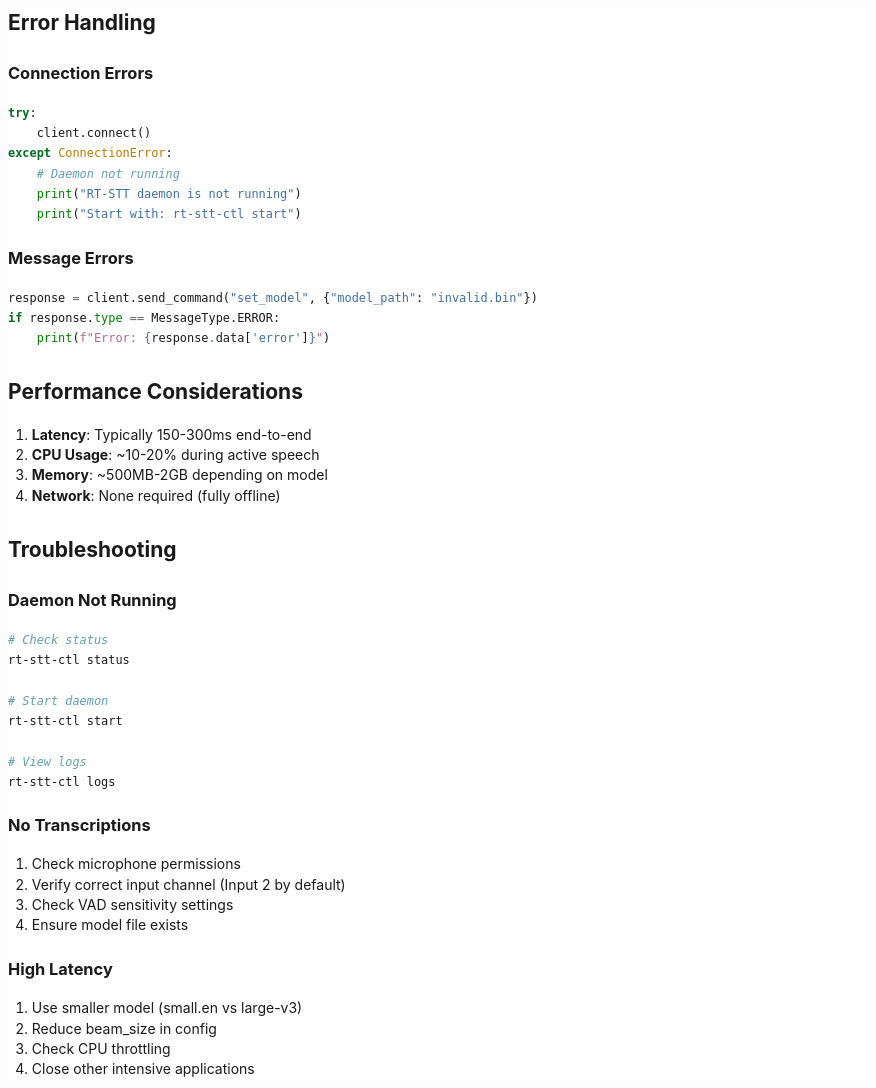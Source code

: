 ## Error Handling

### Connection Errors
```python
try:
    client.connect()
except ConnectionError:
    # Daemon not running
    print("RT-STT daemon is not running")
    print("Start with: rt-stt-ctl start")
```

### Message Errors
```python
response = client.send_command("set_model", {"model_path": "invalid.bin"})
if response.type == MessageType.ERROR:
    print(f"Error: {response.data['error']}")
```

## Performance Considerations

1. **Latency**: Typically 150-300ms end-to-end
2. **CPU Usage**: ~10-20% during active speech
3. **Memory**: ~500MB-2GB depending on model
4. **Network**: None required (fully offline)

## Troubleshooting

### Daemon Not Running
```bash
# Check status
rt-stt-ctl status

# Start daemon
rt-stt-ctl start

# View logs
rt-stt-ctl logs
```

### No Transcriptions
1. Check microphone permissions
2. Verify correct input channel (Input 2 by default)
3. Check VAD sensitivity settings
4. Ensure model file exists

### High Latency
1. Use smaller model (small.en vs large-v3)
2. Reduce beam_size in config
3. Check CPU throttling
4. Close other intensive applications
